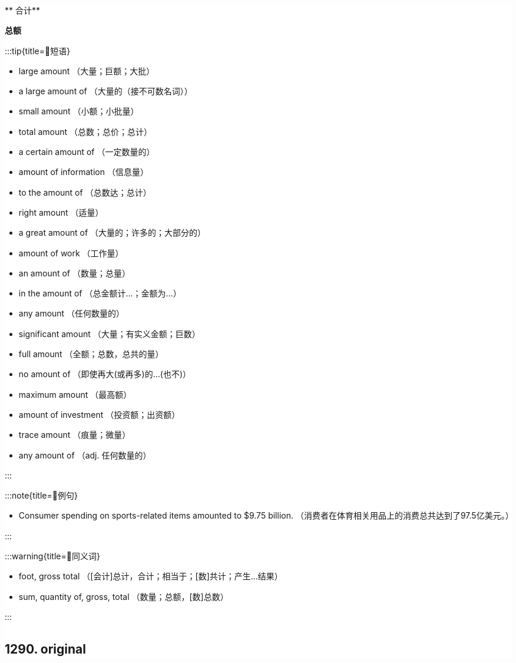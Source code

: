 ** 合计**

**总额**

:::tip{title=🤩短语}

- large amount （大量；巨额；大批）

- a large amount of （大量的（接不可数名词））

- small amount （小额；小批量）

- total amount （总数；总价；总计）

- a certain amount of （一定数量的）

- amount of information （信息量）

- to the amount of （总数达；总计）

- right amount （适量）

- a great amount of （大量的；许多的；大部分的）

- amount of work （工作量）

- an amount of （数量；总量）

- in the amount of （总金额计…；金额为…）

- any amount （任何数量的）

- significant amount （大量；有实义金额；巨数）

- full amount （全额；总数，总共的量）

- no amount of （即使再大(或再多)的…(也不)）

- maximum amount （最高额）

- amount of investment （投资额；出资额）

- trace amount （痕量；微量）

- any amount of （adj. 任何数量的）

:::

:::note{title=🎤例句}

- Consumer spending on sports-related items amounted to $9.75 billion. （消费者在体育相关用品上的消费总共达到了97.5亿美元。）

:::

:::warning{title=🤔同义词}

- foot, gross total （[会计]总计，合计；相当于；[数]共计；产生…结果）

- sum, quantity of, gross, total （数量；总额，[数]总数）

:::


## 1290. original
